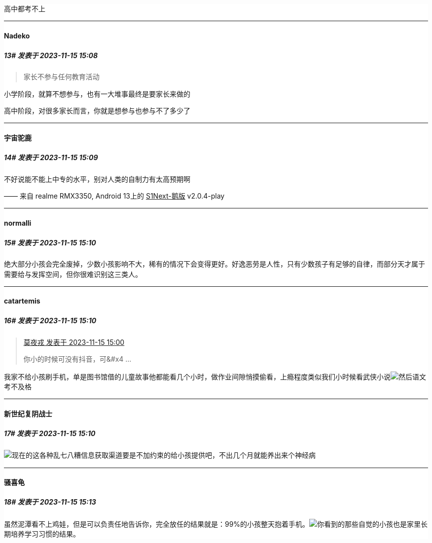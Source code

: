 高中都考不上

*****

####  Nadeko  
##### 13#       发表于 2023-11-15 15:08

<blockquote>家长不参与任何教育活动</blockquote>

小学阶段，就算不想参与，也有一大堆事最终是要家长来做的

高中阶段，对很多家长而言，你就是想参与也参与不了多少了

*****

####  宇宙驼鹿  
##### 14#       发表于 2023-11-15 15:09

不好说能不能上中专的水平，别对人类的自制力有太高预期啊

—— 来自 realme RMX3350, Android 13上的 [S1Next-鹅版](https://github.com/ykrank/S1-Next/releases) v2.0.4-play

*****

####  normalli  
##### 15#       发表于 2023-11-15 15:10

绝大部分小孩会完全废掉，少数小孩影响不大，稀有的情况下会变得更好。好逸恶劳是人性，只有少数孩子有足够的自律，而部分天才属于需要给与发挥空间，但你很难识别这三类人。

*****

####  catartemis  
##### 16#       发表于 2023-11-15 15:10

<blockquote><a href="httphttps://bbs.saraba1st.com/2b/forum.php?mod=redirect&amp;goto=findpost&amp;pid=63047812&amp;ptid=2160801" target="_blank">莫夜戎 发表于 2023-11-15 15:00</a>

你小的时候可没有抖音，可&amp;#x4 ...</blockquote>
我家不给小孩刷手机，单是图书馆借的儿童故事他都能看几个小时，做作业间隙悄摸偷看，上瘾程度类似我们小时候看武侠小说<img src="https://static.saraba1st.com/image/smiley/face2017/001.png" referrerpolicy="no-referrer">然后语文考不及格

*****

####  新世纪复阴战士  
##### 17#       发表于 2023-11-15 15:10

<img src="https://static.saraba1st.com/image/smiley/face2017/067.png" referrerpolicy="no-referrer">现在的这各种乱七八糟信息获取渠道要是不加约束的给小孩提供吧，不出几个月就能养出来个神经病

*****

####  骚喜龟  
##### 18#       发表于 2023-11-15 15:13

虽然泥潭看不上鸡娃，但是可以负责任地告诉你，完全放任的结果就是：99%的小孩整天抱着手机。<img src="https://static.saraba1st.com/image/smiley/face2017/067.png" referrerpolicy="no-referrer">你看到的那些自觉的小孩也是家里长期培养学习习惯的结果。
